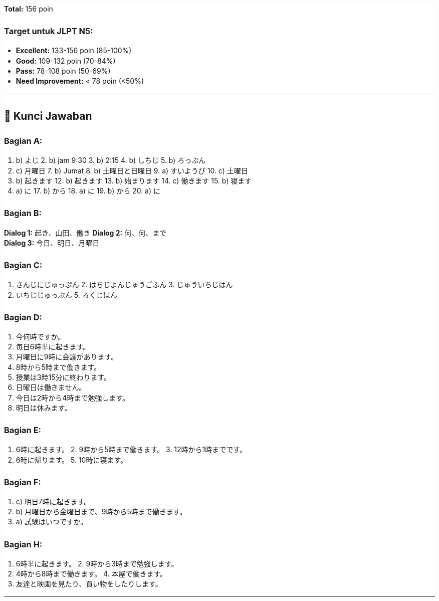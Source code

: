 **Total:** 156 poin

### Target untuk JLPT N5:
- **Excellent:** 133-156 poin (85-100%)
- **Good:** 109-132 poin (70-84%)
- **Pass:** 78-108 poin (50-69%)
- **Need Improvement:** < 78 poin (<50%)

---

## 🔑 Kunci Jawaban

### Bagian A:
1. b) よじ  2. b) jam 9:30  3. b) 2:15  4. b) しちじ  5. b) ろっぷん
6. c) 月曜日  7. b) Jumat  8. b) 土曜日と日曜日  9. a) すいようび  10. c) 土曜日
11. b) 起きます  12. b) 起きます  13. b) 始まります  14. c) 働きます  15. b) 寝ます
16. a) に  17. b) から  18. a) に  19. b) から  20. a) に

### Bagian B:
**Dialog 1:** 起き、山田、働き
**Dialog 2:** 何、何、まで  
**Dialog 3:** 今日、明日、月曜日

### Bagian C:
1. さんじにじゅっぷん  2. はちじよんじゅうごふん  3. じゅういちじはん
4. いちじじゅっぷん  5. ろくじはん

### Bagian D:
1. 今何時ですか。
2. 毎日6時半に起きます。
3. 月曜日に9時に会議があります。
4. 8時から5時まで働きます。
5. 授業は3時15分に終わります。
6. 日曜日は働きません。
7. 今日は2時から4時まで勉強します。
8. 明日は休みます。

### Bagian E:
1. 6時に起きます。  2. 9時から5時まで働きます。  3. 12時から1時までです。
4. 6時に帰ります。  5. 10時に寝ます。

### Bagian F:
1. c) 明日7時に起きます。
2. b) 月曜日から金曜日まで、9時から5時まで働きます。
3. a) 試験はいつですか。

### Bagian H:
1. 6時半に起きます。  2. 9時から3時まで勉強します。
3. 4時から8時まで働きます。  4. 本屋で働きます。
5. 友達と映画を見たり、買い物をしたりします。

---